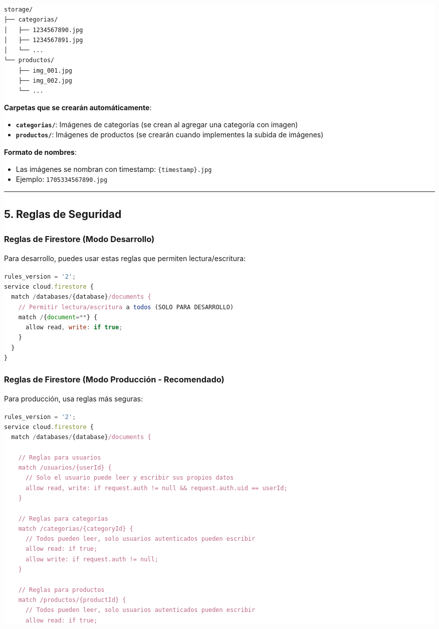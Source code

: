 ```
storage/
├── categorias/
│   ├── 1234567890.jpg
│   ├── 1234567891.jpg
│   └── ...
└── productos/
    ├── img_001.jpg
    ├── img_002.jpg
    └── ...
```

**Carpetas que se crearán automáticamente**:
- **`categorias/`**: Imágenes de categorías (se crean al agregar una categoría con imagen)
- **`productos/`**: Imágenes de productos (se crearán cuando implementes la subida de imágenes)

**Formato de nombres**:
- Las imágenes se nombran con timestamp: `{timestamp}.jpg`
- Ejemplo: `1705334567890.jpg`

---

## 5. Reglas de Seguridad

### Reglas de Firestore (Modo Desarrollo)

Para desarrollo, puedes usar estas reglas que permiten lectura/escritura:

```javascript
rules_version = '2';
service cloud.firestore {
  match /databases/{database}/documents {
    // Permitir lectura/escritura a todos (SOLO PARA DESARROLLO)
    match /{document=**} {
      allow read, write: if true;
    }
  }
}
```

### Reglas de Firestore (Modo Producción - Recomendado)

Para producción, usa reglas más seguras:

```javascript
rules_version = '2';
service cloud.firestore {
  match /databases/{database}/documents {
    
    // Reglas para usuarios
    match /usuarios/{userId} {
      // Solo el usuario puede leer y escribir sus propios datos
      allow read, write: if request.auth != null && request.auth.uid == userId;
    }
    
    // Reglas para categorías
    match /categorias/{categoryId} {
      // Todos pueden leer, solo usuarios autenticados pueden escribir
      allow read: if true;
      allow write: if request.auth != null;
    }
    
    // Reglas para productos
    match /productos/{productId} {
      // Todos pueden leer, solo usuarios autenticados pueden escribir
      allow read: if true;
```